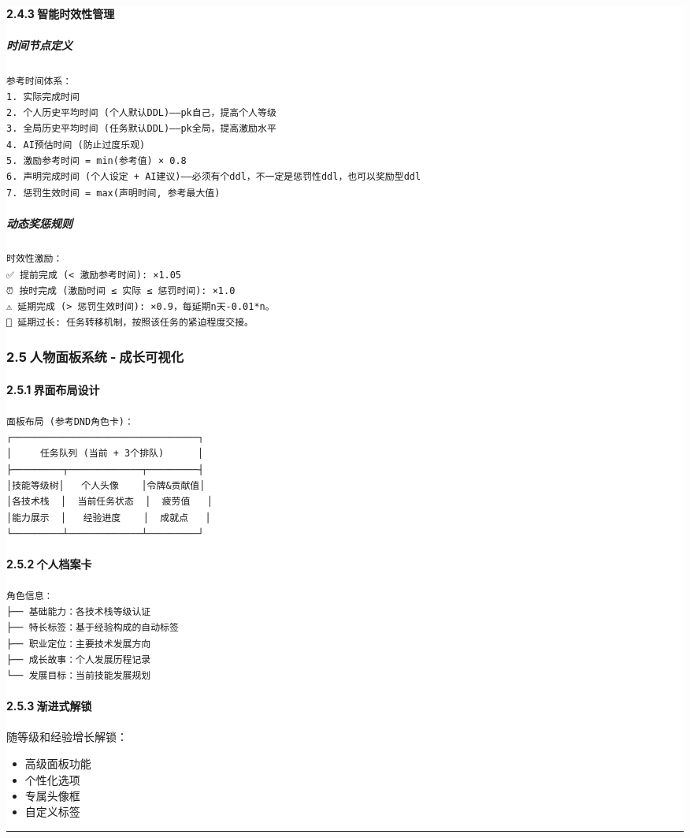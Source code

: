#### 2.4.3 智能时效性管理

##### 时间节点定义
```
参考时间体系：
1. 实际完成时间
2. 个人历史平均时间 (个人默认DDL)——pk自己，提高个人等级
3. 全局历史平均时间 (任务默认DDL)——pk全局，提高激励水平
4. AI预估时间 (防止过度乐观)
5. 激励参考时间 = min(参考值) × 0.8
6. 声明完成时间 (个人设定 + AI建议)——必须有个ddl，不一定是惩罚性ddl，也可以奖励型ddl
7. 惩罚生效时间 = max(声明时间, 参考最大值)
```

##### 动态奖惩规则
```
时效性激励：
✅ 提前完成 (< 激励参考时间): ×1.05
⏰ 按时完成 (激励时间 ≤ 实际 ≤ 惩罚时间): ×1.0  
⚠️ 延期完成 (> 惩罚生效时间): ×0.9，每延期n天-0.01*n。
🚨 延期过长: 任务转移机制，按照该任务的紧迫程度交接。
```

### 2.5 人物面板系统 - 成长可视化

#### 2.5.1 界面布局设计
```
面板布局 (参考DND角色卡)：
┌─────────────────────────────────┐
│     任务队列 (当前 + 3个排队)      │
├─────────┬─────────────┬─────────┤
│技能等级树│   个人头像    │令牌&贡献值│
│各技术栈  │  当前任务状态  │  疲劳值   │
│能力展示  │   经验进度    │  成就点   │
└─────────┴─────────────┴─────────┘
```

#### 2.5.2 个人档案卡
```
角色信息：
├── 基础能力：各技术栈等级认证
├── 特长标签：基于经验构成的自动标签
├── 职业定位：主要技术发展方向
├── 成长故事：个人发展历程记录
└── 发展目标：当前技能发展规划
```

#### 2.5.3 渐进式解锁
随等级和经验增长解锁：
- 高级面板功能
- 个性化选项
- 专属头像框
- 自定义标签

---